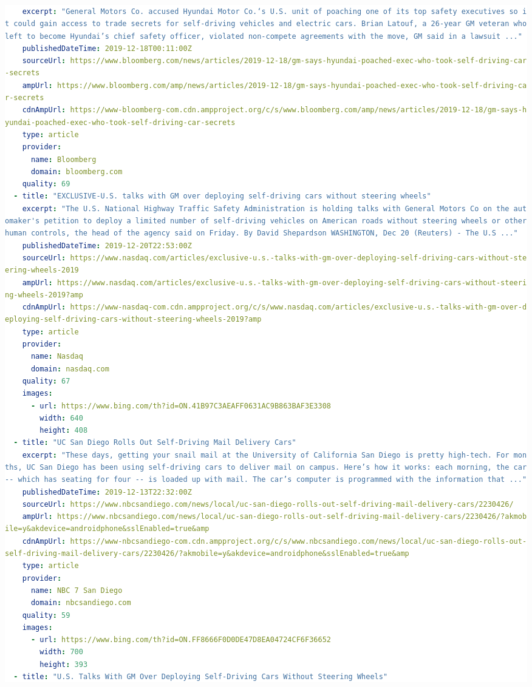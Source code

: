 ```yaml
    excerpt: "General Motors Co. accused Hyundai Motor Co.‘s U.S. unit of poaching one of its top safety executives so it could gain access to trade secrets for self-driving vehicles and electric cars. Brian Latouf, a 26-year GM veteran who left to become Hyundai’s chief safety officer, violated non-compete agreements with the move, GM said in a lawsuit ..."
    publishedDateTime: 2019-12-18T00:11:00Z
    sourceUrl: https://www.bloomberg.com/news/articles/2019-12-18/gm-says-hyundai-poached-exec-who-took-self-driving-car-secrets
    ampUrl: https://www.bloomberg.com/amp/news/articles/2019-12-18/gm-says-hyundai-poached-exec-who-took-self-driving-car-secrets
    cdnAmpUrl: https://www-bloomberg-com.cdn.ampproject.org/c/s/www.bloomberg.com/amp/news/articles/2019-12-18/gm-says-hyundai-poached-exec-who-took-self-driving-car-secrets
    type: article
    provider:
      name: Bloomberg
      domain: bloomberg.com
    quality: 69
  - title: "EXCLUSIVE-U.S. talks with GM over deploying self-driving cars without steering wheels"
    excerpt: "The U.S. National Highway Traffic Safety Administration is holding talks with General Motors Co on the automaker's petition to deploy a limited number of self-driving vehicles on American roads without steering wheels or other human controls, the head of the agency said on Friday. By David Shepardson WASHINGTON, Dec 20 (Reuters) - The U.S ..."
    publishedDateTime: 2019-12-20T22:53:00Z
    sourceUrl: https://www.nasdaq.com/articles/exclusive-u.s.-talks-with-gm-over-deploying-self-driving-cars-without-steering-wheels-2019
    ampUrl: https://www.nasdaq.com/articles/exclusive-u.s.-talks-with-gm-over-deploying-self-driving-cars-without-steering-wheels-2019?amp
    cdnAmpUrl: https://www-nasdaq-com.cdn.ampproject.org/c/s/www.nasdaq.com/articles/exclusive-u.s.-talks-with-gm-over-deploying-self-driving-cars-without-steering-wheels-2019?amp
    type: article
    provider:
      name: Nasdaq
      domain: nasdaq.com
    quality: 67
    images:
      - url: https://www.bing.com/th?id=ON.41B97C3AEAFF0631AC9B863BAF3E3308
        width: 640
        height: 408
  - title: "UC San Diego Rolls Out Self-Driving Mail Delivery Cars"
    excerpt: "These days, getting your snail mail at the University of California San Diego is pretty high-tech. For months, UC San Diego has been using self-driving cars to deliver mail on campus. Here’s how it works: each morning, the car -- which has seating for four -- is loaded up with mail. The car’s computer is programmed with the information that ..."
    publishedDateTime: 2019-12-13T22:32:00Z
    sourceUrl: https://www.nbcsandiego.com/news/local/uc-san-diego-rolls-out-self-driving-mail-delivery-cars/2230426/
    ampUrl: https://www.nbcsandiego.com/news/local/uc-san-diego-rolls-out-self-driving-mail-delivery-cars/2230426/?akmobile=y&akdevice=androidphone&sslEnabled=true&amp
    cdnAmpUrl: https://www-nbcsandiego-com.cdn.ampproject.org/c/s/www.nbcsandiego.com/news/local/uc-san-diego-rolls-out-self-driving-mail-delivery-cars/2230426/?akmobile=y&akdevice=androidphone&sslEnabled=true&amp
    type: article
    provider:
      name: NBC 7 San Diego
      domain: nbcsandiego.com
    quality: 59
    images:
      - url: https://www.bing.com/th?id=ON.FF8666F0D0DE47D8EA04724CF6F36652
        width: 700
        height: 393
  - title: "U.S. Talks With GM Over Deploying Self-Driving Cars Without Steering Wheels"
```